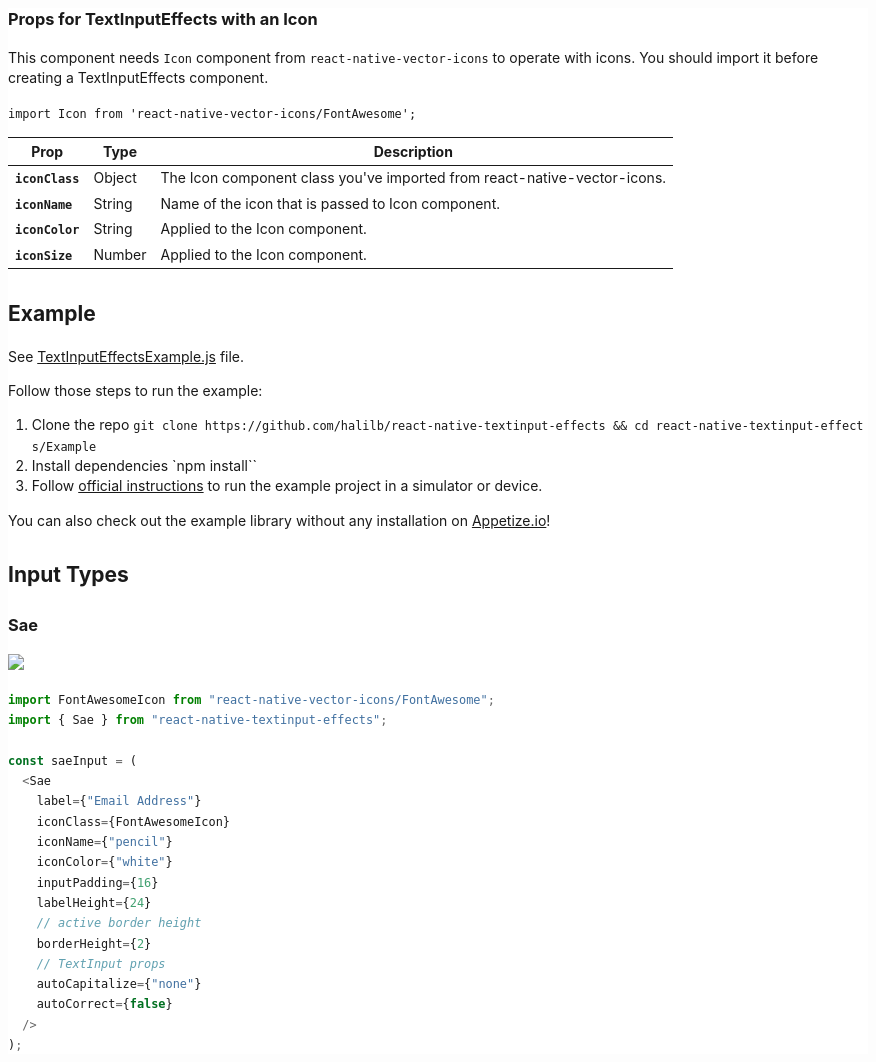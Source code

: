 ### Props for TextInputEffects with an Icon

This component needs `Icon` component from `react-native-vector-icons` to operate with icons. You should import it before creating a TextInputEffects component.

`import Icon from 'react-native-vector-icons/FontAwesome';`

| Prop            | Type   | Description                                                              |
| --------------- | ------ | ------------------------------------------------------------------------ |
| **`iconClass`** | Object | The Icon component class you've imported from react-native-vector-icons. |
| **`iconName`**  | String | Name of the icon that is passed to Icon component.                       |
| **`iconColor`** | String | Applied to the Icon component.                                           |
| **`iconSize`**  | Number | Applied to the Icon component.                                           |

## Example

See [TextInputEffectsExample.js](Example/TextInputEffectsExample.js) file.

Follow those steps to run the example:

1. Clone the repo `git clone https://github.com/halilb/react-native-textinput-effects && cd react-native-textinput-effects/Example`
2. Install dependencies `npm install``
3. Follow [official instructions](https://facebook.github.io/react-native/docs/getting-started.html) to run the example project in a simulator or device.

You can also check out the example library without any installation on [Appetize.io](https://appetize.io/app/uhgu1wc1htqfcf7bp812gevr2r?device=iphone6s&scale=75&orientation=portrait&osVersion=9.3)!

## Input Types

### Sae

![](screenshots/sae.gif)

```js
import FontAwesomeIcon from "react-native-vector-icons/FontAwesome";
import { Sae } from "react-native-textinput-effects";

const saeInput = (
  <Sae
    label={"Email Address"}
    iconClass={FontAwesomeIcon}
    iconName={"pencil"}
    iconColor={"white"}
    inputPadding={16}
    labelHeight={24}
    // active border height
    borderHeight={2}
    // TextInput props
    autoCapitalize={"none"}
    autoCorrect={false}
  />
);
```
